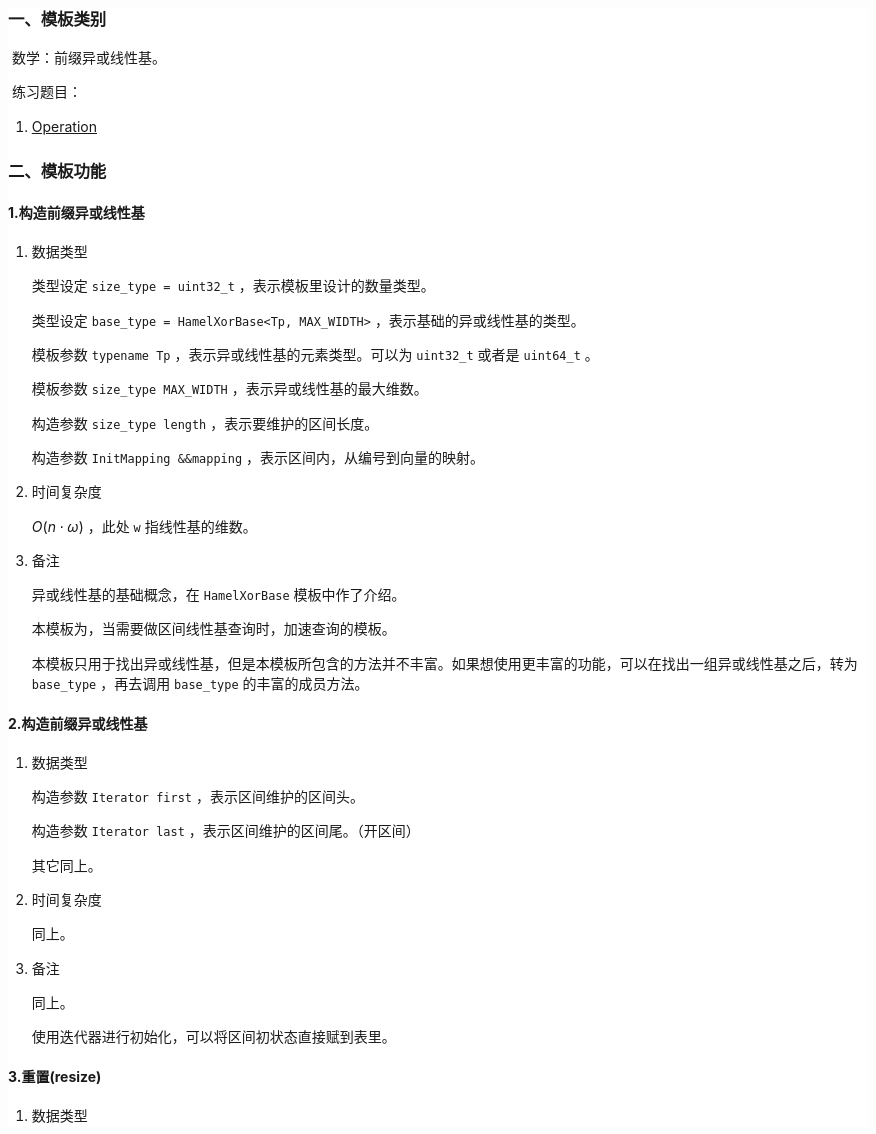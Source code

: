### 一、模板类别

​	数学：前缀异或线性基。

​	练习题目：

1. [Operation](https://acm.hdu.edu.cn/showproblem.php?pid=6579)

### 二、模板功能

#### 1.构造前缀异或线性基

1. 数据类型

   类型设定 `size_type = uint32_t` ，表示模板里设计的数量类型。

   类型设定 `base_type = HamelXorBase<Tp, MAX_WIDTH>` ，表示基础的异或线性基的类型。

   模板参数 `typename Tp` ，表示异或线性基的元素类型。可以为 `uint32_t` 或者是 `uint64_t` 。

   模板参数 `size_type MAX_WIDTH` ，表示异或线性基的最大维数。

   构造参数 `size_type length` ，表示要维护的区间长度。

   构造参数 `InitMapping &&mapping` ，表示区间内，从编号到向量的映射。

2. 时间复杂度

   $O(n\cdot\omega)$ ，此处 `w` 指线性基的维数。

3. 备注

   异或线性基的基础概念，在 `HamelXorBase` 模板中作了介绍。

   本模板为，当需要做区间线性基查询时，加速查询的模板。

   本模板只用于找出异或线性基，但是本模板所包含的方法并不丰富。如果想使用更丰富的功能，可以在找出一组异或线性基之后，转为 `base_type` ，再去调用 `base_type` 的丰富的成员方法。

#### 2.构造前缀异或线性基

1. 数据类型

   构造参数 `Iterator first` ，表示区间维护的区间头。

   构造参数 `Iterator last` ，表示区间维护的区间尾。（开区间）

   其它同上。

2. 时间复杂度

   同上。

3. 备注

   同上。

   使用迭代器进行初始化，可以将区间初状态直接赋到表里。

#### 3.重置(resize)

1. 数据类型
